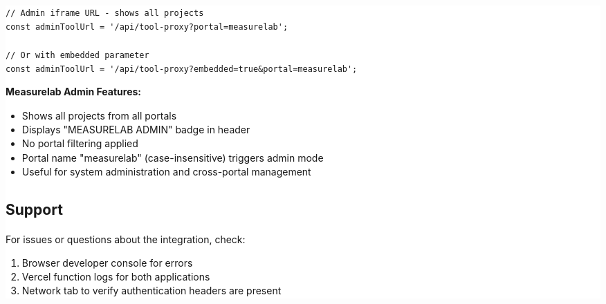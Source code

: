 ```tsx
// Admin iframe URL - shows all projects
const adminToolUrl = '/api/tool-proxy?portal=measurelab';

// Or with embedded parameter
const adminToolUrl = '/api/tool-proxy?embedded=true&portal=measurelab';
```

**Measurelab Admin Features:**
- Shows all projects from all portals
- Displays "MEASURELAB ADMIN" badge in header  
- No portal filtering applied
- Portal name "measurelab" (case-insensitive) triggers admin mode
- Useful for system administration and cross-portal management

## Support

For issues or questions about the integration, check:
1. Browser developer console for errors
2. Vercel function logs for both applications
3. Network tab to verify authentication headers are present